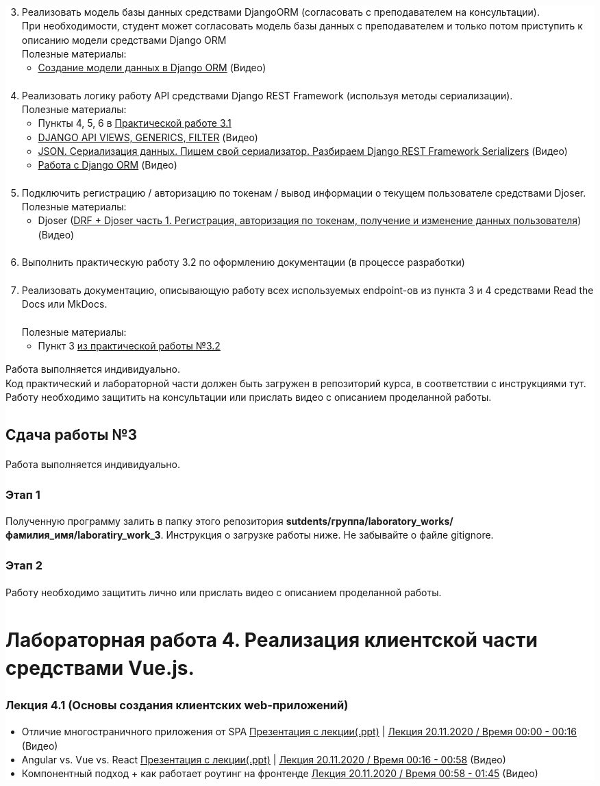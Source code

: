3.	Реализовать модель базы данных средствами DjangoORM (согласовать с преподавателем на консультации).<br>
При необходимости, студент может согласовать модель базы данных с преподавателем и только потом приступить к описанию модели средствами Django ORM<br>
Полезные материалы:<br>
    - [Создание модели данных в Django ORM](https://www.youtube.com/watch?v=LZyk9p0tKXc) (Видео)<br><br>
4.	Реализовать логику работу API средствами Django REST Framework (используя методы сериализации).<br>
Полезные материалы:<br>
    - Пункты 4, 5, 6 в [Практической работе 3.1](https://github.com/TonikX/ITMO_ICT_WebDevelopment_2020-2021)<br>
    - [DJANGO API VIEWS, GENERICS, FILTER](https://youtu.be/AHnBL9x6-rs) (Видео)<br>
    - [JSON. Сериализация данных. Пишем свой сериализатор. Разбираем Django REST Framework Serializers](https://youtu.be/sxdPf3z6Uw8) (Видео)<br>
    - [Работа с Django ORM](https://youtu.be/HhrPbmHbDPU) (Видео)<br><br>
5.	Подключить регистрацию / авторизацию по токенам / вывод информации о текущем пользователе средствами Djoser.<br>
Полезные материалы:<br>
    - Djoser ([DRF + Djoser часть 1. Регистрация, авторизация по токенам, получение и изменение данных пользователя](https://youtu.be/NT-cI6rJl5Q)) (Видео)<br><br>
6.	Выполнить практическую работу 3.2 по оформлению документации (в процессе разработки)<br><br>
7.	Реализовать документацию, описывающую работу всех используемых endpoint-ов из пункта 3 и 4 средствами Read the Docs или MkDocs.<br><br>
Полезные материалы:
    - Пункт 3 [из практической работы №3.2](https://docs.google.com/document/d/1rIfREFvCB4pp8uF990Tz3PLXRJ5u_w-Y3vLxfXWKoxg/edit?usp=sharing)

Работа выполняется индивидуально.<br>
Код практический и лабораторной части должен быть загружен в репозиторий курса, в соответствии с инструкциями тут.<br>
Работу необходимо защитить на консультации или прислать видео с описанием проделанной работы.<br>

## Сдача работы №3

Работа выполняется индивидуально.<br>

### Этап 1
Полученную программу залить в папку этого репозитория **sutdents/группа/laboratory_works/фамилия_имя/laboratiry_work_3**. Инструкция о загрузке работы ниже. Не забывайте о файле gitignore.

### Этап 2
Работу необходимо защитить лично или прислать видео с описанием проделанной работы.

# Лабораторная работа 4. Реализация клиентской части средствами Vue.js.

### Лекция 4.1 (Основы создания клиентских web-приложений)

- Отличие многостраничного приложения от SPA [Презентация с лекции(.ppt)](https://drive.google.com/file/d/1aUwwy7xKJ32J9rXumK-xcI_ttWm1vcSx/view?usp=sharing) | [Лекция 20.11.2020 / Время 00:00 - 00:16](https://youtu.be/oihJcLNoewo) (Видео)<br>
- Angular vs. Vue vs. React [Презентация с лекции(.ppt)](https://drive.google.com/file/d/1bNEVcfHRo0T9n1IDYwnn0YIPEGUIO51a/view?usp=sharing) | [Лекция 20.11.2020 / Время 00:16 - 00:58](https://youtu.be/oihJcLNoewo) (Видео)<br>
- Компонентный подход + как работает роутинг на фронтенде [Лекция 20.11.2020 / Время 00:58 - 01:45](https://youtu.be/oihJcLNoewo) (Видео)<br>
